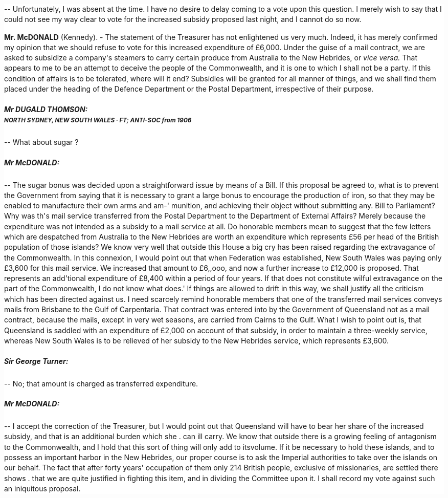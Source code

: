-- Unfortunately, I was absent at the time. I have no desire to delay coming to a vote upon this question. I merely wish to say that I could not see my way clear to vote for the increased subsidy proposed last night, and I cannot do so now. 


 **Mr. McDONALD** (Kennedy). - The statement of the Treasurer has not enlightened us very much. Indeed, it has merely confirmed my opinion that we should refuse to vote for this increased expenditure of £6,000. Under the guise of a mail contract, we are asked to subsidize a company's steamers to carry certain produce from Australia to the New Hebrides, or  *vice versa.*  That appears to me to be an attempt to deceive the people of the Commonwealth, and it is one to which I shall not be a party. If this condition of affairs is to be tolerated, where will it end? Subsidies will be granted for all manner of things, and we shall find them placed under the heading of the Defence Department or the Postal Department, irrespective of their purpose. 

##### Mr DUGALD THOMSON:<br><small class="text-muted">NORTH SYDNEY, NEW SOUTH WALES &middot; FT; ANTI-SOC from 1906</small>

--  What about sugar ? 

##### Mr McDONALD:

-- The sugar bonus was decided upon a straightforward issue by means of a Bill. If this proposal be agreed to, what is to prevent the Government from saying that it is necessary to grant a large bonus to encourage the production of iron, so that they may be enabled to manufacture their own arms and am-' munition, and achieving their object without subrnitting any. Bill to Parliament? Why was th's mail service transferred from the Postal Department to the Department of External Affairs? Merely because the expenditure was not intended as a subsidy to a mail service at all. Do honorable members mean to suggest that the few letters which are despatched from Australia to the New Hebrides are worth an expenditure which represents £56 per head of the British population of those islands? We  know very well that outside this House a big cry has been raised regarding the extravagance of the Commonwealth. In this connexion, I would point out that when Federation was established, New South Wales was paying only £3,600 for this mail service. We increased that amount to £6,,ooo, and now a further increase to £12,000 is proposed. That represents an add'tional expenditure of £8,400 within a period of four years. If that does not constitute wilful extravagance on the part of the Commonwealth, I do not know what does.' If things are allowed to drift in this way, we shall justify all the criticism which has been directed against us. I need scarcely remind honorable members that one of the transferred mail services conveys mails from Brisbane to the Gulf of Carpentaria. That contract was entered into by the Government of Queensland not as a mail contract, because the mails, except in very wet seasons, are carried from Cairns to the Gulf. What I wish to point out is, that Queensland is saddled with an expenditure of £2,000 on account of that subsidy, in order to maintain a three-weekly service, whereas New South Wales is to be relieved of her subsidy to the New Hebrides service, which represents £3,600. 

##### Sir George Turner:

--  No; that amount is charged as transferred expenditure. 

##### Mr McDONALD:

-- I accept the correction of the Treasurer, but I would point out that Queensland will have to bear her share of the increased subsidy, and that is an additional burden which she . can ill carry. We know that outside there is a growing feeling of antagonism to the Commonwealth, and I hold that this sort of thing will only add to itsvolume. If it be necessary to hold these islands, and to possess an important harbor in the New Hebrides, our proper course is to ask the Imperial authorities to take over the islands on our behalf. The fact that after forty years' occupation of them only 214 British people, exclusive of missionaries, are settled there shows . that we are quite justified in fighting this item, and in dividing the Committee upon it. I shall record my vote against such an iniquitous proposal. 
